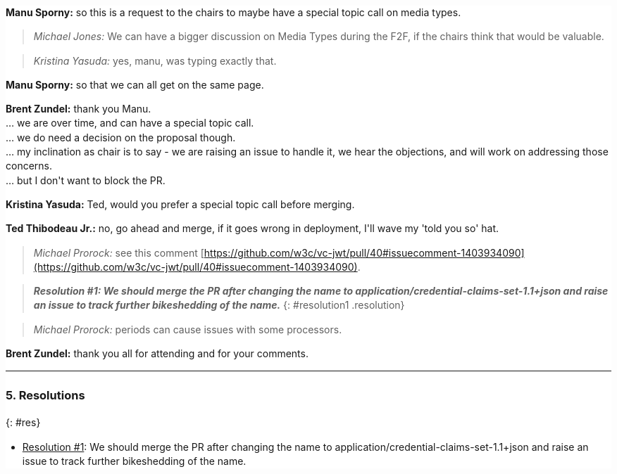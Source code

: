 **Manu Sporny:** so this is a request to the chairs to maybe have a special topic call on media types.  

> *Michael Jones:* We can have a bigger discussion on Media Types during the F2F, if the chairs think that would be valuable.

> *Kristina Yasuda:* yes, manu, was typing exactly that.

**Manu Sporny:** so that we can all get on the same page.  

**Brent Zundel:** thank you Manu.  
… we are over time, and can have a special topic call.  
… we do need a decision on the proposal though.  
… my inclination as chair is to say - we are raising an issue to handle it, we hear the objections, and will work on addressing those concerns.  
… but I don't want to block the PR.  

**Kristina Yasuda:** Ted, would you prefer a special topic call before merging.  

**Ted Thibodeau Jr.:** no, go ahead and merge, if it goes wrong in deployment, I'll wave my 'told you so' hat.  

> *Michael Prorock:* see this comment [https://github.com/w3c/vc-jwt/pull/40#issuecomment-1403934090](https://github.com/w3c/vc-jwt/pull/40#issuecomment-1403934090).

> ***Resolution #1: We should merge the PR after changing the name to application/credential-claims-set-1.1+json and raise an issue to track further bikeshedding of the name.***
{: #resolution1 .resolution}

> *Michael Prorock:* periods can cause issues with some processors.

**Brent Zundel:** thank you all for attending and for your comments.  

---


### 5. Resolutions
{: #res}

* [Resolution #1](#resolution1): We should merge the PR after changing the name to application/credential-claims-set-1.1+json and raise an issue to track further bikeshedding of the name.
